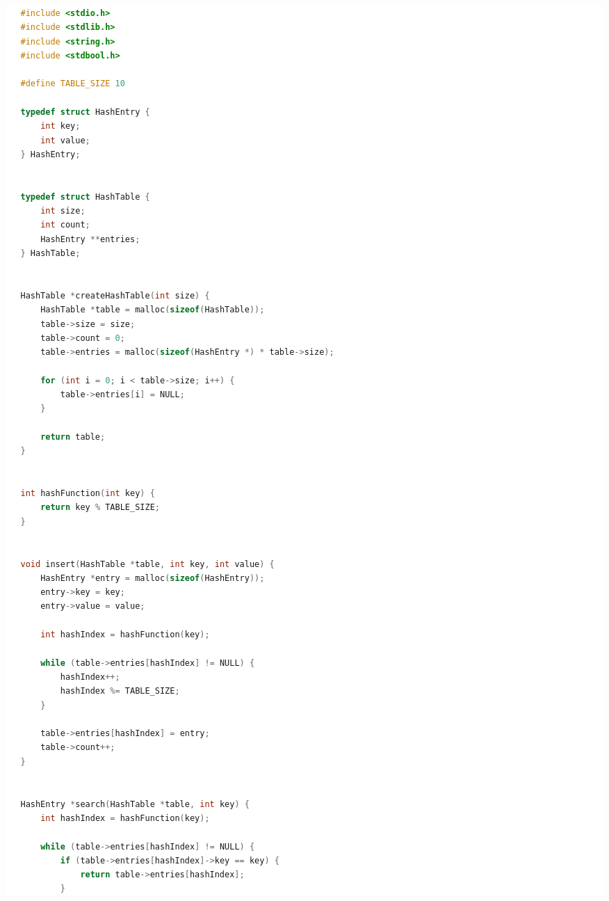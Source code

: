  ```c
    #include <stdio.h>
    #include <stdlib.h>
    #include <string.h>
    #include <stdbool.h>

    #define TABLE_SIZE 10

    typedef struct HashEntry {
        int key;
        int value;
    } HashEntry;


    typedef struct HashTable {
        int size;
        int count;
        HashEntry **entries;
    } HashTable;


    HashTable *createHashTable(int size) {
        HashTable *table = malloc(sizeof(HashTable));
        table->size = size;
        table->count = 0;
        table->entries = malloc(sizeof(HashEntry *) * table->size);

        for (int i = 0; i < table->size; i++) {
            table->entries[i] = NULL;
        }

        return table;
    }


    int hashFunction(int key) {
        return key % TABLE_SIZE;
    }


    void insert(HashTable *table, int key, int value) {
        HashEntry *entry = malloc(sizeof(HashEntry));
        entry->key = key;
        entry->value = value;

        int hashIndex = hashFunction(key);

        while (table->entries[hashIndex] != NULL) {
            hashIndex++;
            hashIndex %= TABLE_SIZE;
        }

        table->entries[hashIndex] = entry;
        table->count++;
    }


    HashEntry *search(HashTable *table, int key) {
        int hashIndex = hashFunction(key);

        while (table->entries[hashIndex] != NULL) {
            if (table->entries[hashIndex]->key == key) {
                return table->entries[hashIndex];
            }
 ```